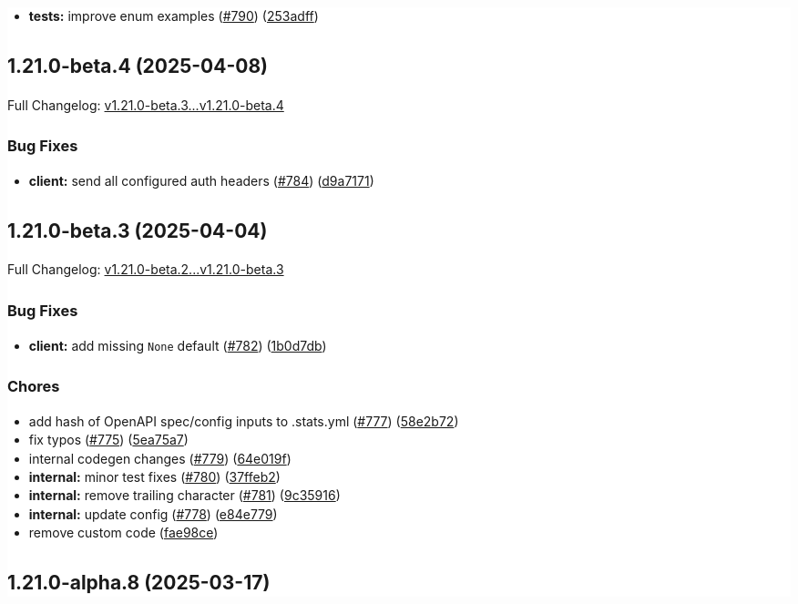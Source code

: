 * **tests:** improve enum examples ([#790](https://github.com/stainless-sdks/sink-python-public/issues/790)) ([253adff](https://github.com/stainless-sdks/sink-python-public/commit/253adffbcc0e1628662eb2f9e050a200a4704373))

## 1.21.0-beta.4 (2025-04-08)

Full Changelog: [v1.21.0-beta.3...v1.21.0-beta.4](https://github.com/stainless-sdks/sink-python-public/compare/v1.21.0-beta.3...v1.21.0-beta.4)

### Bug Fixes

* **client:** send all configured auth headers ([#784](https://github.com/stainless-sdks/sink-python-public/issues/784)) ([d9a7171](https://github.com/stainless-sdks/sink-python-public/commit/d9a7171da4e6d33361862ef83dc8bc06673fb8ea))

## 1.21.0-beta.3 (2025-04-04)

Full Changelog: [v1.21.0-beta.2...v1.21.0-beta.3](https://github.com/stainless-sdks/sink-python-public/compare/v1.21.0-beta.2...v1.21.0-beta.3)

### Bug Fixes

* **client:** add missing `None` default ([#782](https://github.com/stainless-sdks/sink-python-public/issues/782)) ([1b0d7db](https://github.com/stainless-sdks/sink-python-public/commit/1b0d7db59a4df19b929b56ffffbb24564bbdfa04))


### Chores

* add hash of OpenAPI spec/config inputs to .stats.yml ([#777](https://github.com/stainless-sdks/sink-python-public/issues/777)) ([58e2b72](https://github.com/stainless-sdks/sink-python-public/commit/58e2b726a31b61a683ed32bb2a5b764847ac3cc3))
* fix typos ([#775](https://github.com/stainless-sdks/sink-python-public/issues/775)) ([5ea75a7](https://github.com/stainless-sdks/sink-python-public/commit/5ea75a76b98054b81765e8ad1970d3349dd490b2))
* internal codegen changes ([#779](https://github.com/stainless-sdks/sink-python-public/issues/779)) ([64e019f](https://github.com/stainless-sdks/sink-python-public/commit/64e019fa5f5a5e1756337b588bf7a9b0dc4db198))
* **internal:** minor test fixes ([#780](https://github.com/stainless-sdks/sink-python-public/issues/780)) ([37ffeb2](https://github.com/stainless-sdks/sink-python-public/commit/37ffeb202b0d6e43a8856f99cbcb62b749aa9e9c))
* **internal:** remove trailing character ([#781](https://github.com/stainless-sdks/sink-python-public/issues/781)) ([9c35916](https://github.com/stainless-sdks/sink-python-public/commit/9c35916950b8a7cad1dc3845fab2cea6a9a24d82))
* **internal:** update config ([#778](https://github.com/stainless-sdks/sink-python-public/issues/778)) ([e84e779](https://github.com/stainless-sdks/sink-python-public/commit/e84e779ece78a236fc44f83d3367d2a1bfcb2ecc))
* remove custom code ([fae98ce](https://github.com/stainless-sdks/sink-python-public/commit/fae98cee874ac7f0cca63fc3395a835bed683455))

## 1.21.0-alpha.8 (2025-03-17)

